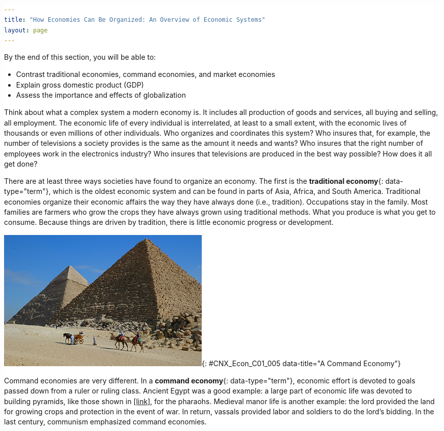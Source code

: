 ```yaml
---
title: "How Economies Can Be Organized: An Overview of Economic Systems"
layout: page
---
```



<div data-type="abstract" markdown="1">
By the end of this section, you will be able to:

* Contrast traditional economies, command economies, and market economies
* Explain gross domestic product (GDP)
* Assess the importance and effects of globalization

</div>

Think about what a complex system a modern economy is. It includes all production of goods and services, all buying and selling, all employment. The economic life of every individual is interrelated, at least to a small extent, with the economic lives of thousands or even millions of other individuals. Who organizes and coordinates this system? Who insures that, for example, the number of televisions a society provides is the same as the amount it needs and wants? Who insures that the right number of employees work in the electronics industry? Who insures that televisions are produced in the best way possible? How does it all get done?

There are at least three ways societies have found to organize an economy. The first is the **traditional economy**{: data-type="term"}, which is the oldest economic system and can be found in parts of Asia, Africa, and South America. Traditional economies organize their economic affairs the way they have always done (i.e., tradition). Occupations stay in the family. Most families are farmers who grow the crops they have always grown using traditional methods. What you produce is what you get to consume. Because things are driven by tradition, there is little economic progress or development.

 ![The image is a photograph of people riding camels in front of two pyramids in Egypt.](../resources/CNX_Econ_C01_005.jpg "Ancient Egypt was an example of a command economy. (Credit: Jay Bergesen/Flickr Creative Commons)"){: #CNX_Econ_C01_005 data-title="A Command Economy"}

Command economies are very different. In a **command economy**{: data-type="term"}, economic effort is devoted to goals passed down from a ruler or ruling class. Ancient Egypt was a good example: a large part of economic life was devoted to building pyramids, like those shown in [\[link\]](#CNX_Econ_C01_005), for the pharaohs. Medieval manor life is another example: the lord provided the land for growing crops and protection in the event of war. In return, vassals provided labor and soldiers to do the lord’s bidding. In the last century, communism emphasized command economies.

